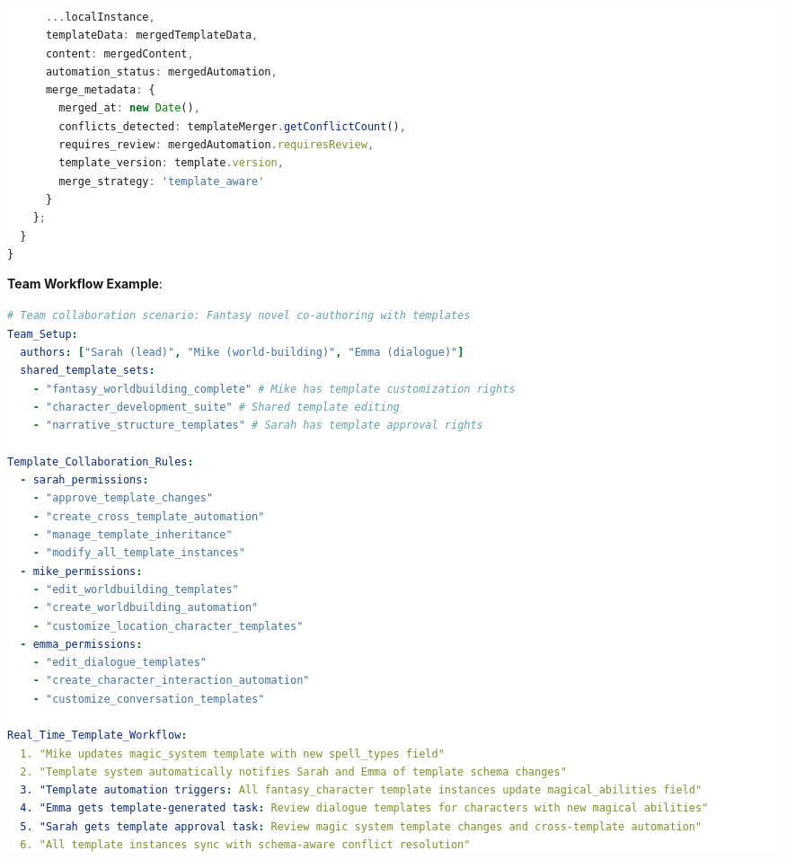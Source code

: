 ```typescript
      ...localInstance,
      templateData: mergedTemplateData,
      content: mergedContent,
      automation_status: mergedAutomation,
      merge_metadata: {
        merged_at: new Date(),
        conflicts_detected: templateMerger.getConflictCount(),
        requires_review: mergedAutomation.requiresReview,
        template_version: template.version,
        merge_strategy: 'template_aware'
      }
    };
  }
}
```

**Team Workflow Example**:

```yaml
# Team collaboration scenario: Fantasy novel co-authoring with templates
Team_Setup:
  authors: ["Sarah (lead)", "Mike (world-building)", "Emma (dialogue)"]
  shared_template_sets:
    - "fantasy_worldbuilding_complete" # Mike has template customization rights
    - "character_development_suite" # Shared template editing
    - "narrative_structure_templates" # Sarah has template approval rights
  
Template_Collaboration_Rules:
  - sarah_permissions: 
    - "approve_template_changes"
    - "create_cross_template_automation"
    - "manage_template_inheritance"
    - "modify_all_template_instances"
  - mike_permissions: 
    - "edit_worldbuilding_templates"
    - "create_worldbuilding_automation"
    - "customize_location_character_templates"
  - emma_permissions: 
    - "edit_dialogue_templates"
    - "create_character_interaction_automation"
    - "customize_conversation_templates"

Real_Time_Template_Workflow:
  1. "Mike updates magic_system template with new spell_types field"
  2. "Template system automatically notifies Sarah and Emma of template schema changes"
  3. "Template automation triggers: All fantasy_character template instances update magical_abilities field"
  4. "Emma gets template-generated task: Review dialogue templates for characters with new magical abilities"
  5. "Sarah gets template approval task: Review magic system template changes and cross-template automation"
  6. "All template instances sync with schema-aware conflict resolution"
```
